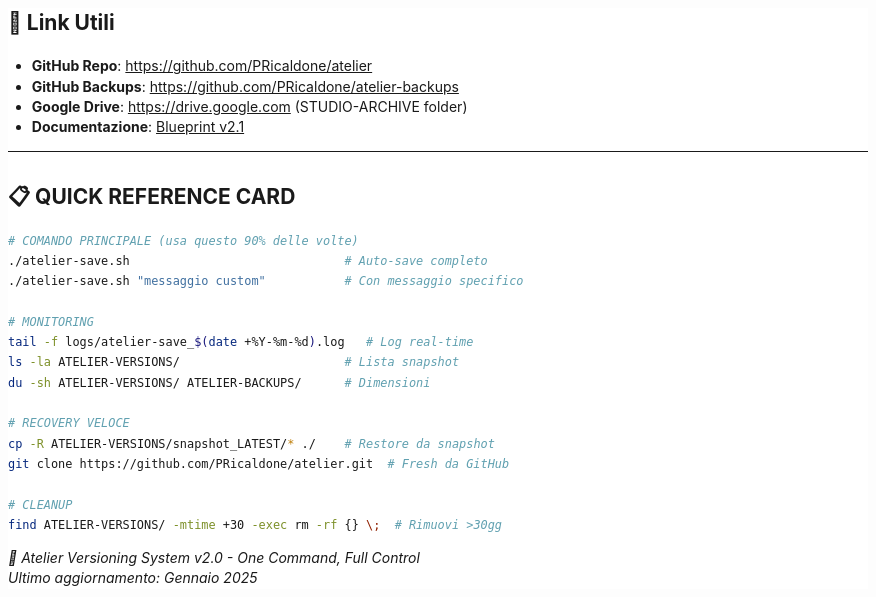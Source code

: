 ## 🔗 Link Utili

- **GitHub Repo**: https://github.com/PRicaldone/atelier
- **GitHub Backups**: https://github.com/PRicaldone/atelier-backups  
- **Google Drive**: https://drive.google.com (STUDIO-ARCHIVE folder)
- **Documentazione**: [Blueprint v2.1](blueprint-v2.1.md)

---

## 📋 QUICK REFERENCE CARD

```bash
# COMANDO PRINCIPALE (usa questo 90% delle volte)
./atelier-save.sh                              # Auto-save completo
./atelier-save.sh "messaggio custom"           # Con messaggio specifico

# MONITORING
tail -f logs/atelier-save_$(date +%Y-%m-%d).log   # Log real-time
ls -la ATELIER-VERSIONS/                       # Lista snapshot
du -sh ATELIER-VERSIONS/ ATELIER-BACKUPS/      # Dimensioni

# RECOVERY VELOCE  
cp -R ATELIER-VERSIONS/snapshot_LATEST/* ./    # Restore da snapshot
git clone https://github.com/PRicaldone/atelier.git  # Fresh da GitHub

# CLEANUP
find ATELIER-VERSIONS/ -mtime +30 -exec rm -rf {} \;  # Rimuovi >30gg
```

*🎨 Atelier Versioning System v2.0 - One Command, Full Control*  
*Ultimo aggiornamento: Gennaio 2025*